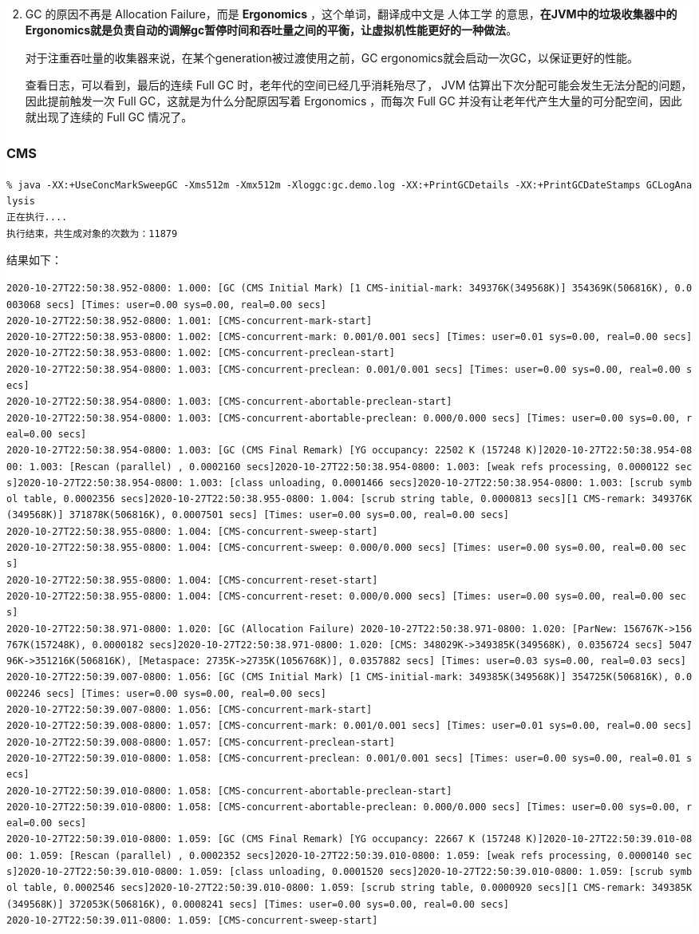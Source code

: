 2. GC 的原因不再是 Allocation Failure，而是 **Ergonomics** ，这个单词，翻译成中文是 人体工学 的意思，**在JVM中的垃圾收集器中的Ergonomics就是负责自动的调解gc暂停时间和吞吐量之间的平衡，让虚拟机性能更好的一种做法**。

   对于注重吞吐量的收集器来说，在某个generation被过渡使用之前，GC ergonomics就会启动一次GC，以保证更好的性能。

   查看日志，可以看到，最后的连续 Full GC 时，老年代的空间已经几乎消耗殆尽了， JVM 估算出下次分配可能会发生无法分配的问题，因此提前触发一次 Full GC，这就是为什么分配原因写着 Ergonomics ，而每次 Full GC 并没有让老年代产生大量的可分配空间，因此就出现了连续的 Full GC 情况了。

### CMS

```
% java -XX:+UseConcMarkSweepGC -Xms512m -Xmx512m -Xloggc:gc.demo.log -XX:+PrintGCDetails -XX:+PrintGCDateStamps GCLogAnalysis
正在执行....
执行结束，共生成对象的次数为：11879
```

结果如下：

```
2020-10-27T22:50:38.952-0800: 1.000: [GC (CMS Initial Mark) [1 CMS-initial-mark: 349376K(349568K)] 354369K(506816K), 0.0003068 secs] [Times: user=0.00 sys=0.00, real=0.00 secs] 
2020-10-27T22:50:38.952-0800: 1.001: [CMS-concurrent-mark-start]
2020-10-27T22:50:38.953-0800: 1.002: [CMS-concurrent-mark: 0.001/0.001 secs] [Times: user=0.01 sys=0.00, real=0.00 secs] 
2020-10-27T22:50:38.953-0800: 1.002: [CMS-concurrent-preclean-start]
2020-10-27T22:50:38.954-0800: 1.003: [CMS-concurrent-preclean: 0.001/0.001 secs] [Times: user=0.00 sys=0.00, real=0.00 secs] 
2020-10-27T22:50:38.954-0800: 1.003: [CMS-concurrent-abortable-preclean-start]
2020-10-27T22:50:38.954-0800: 1.003: [CMS-concurrent-abortable-preclean: 0.000/0.000 secs] [Times: user=0.00 sys=0.00, real=0.00 secs] 
2020-10-27T22:50:38.954-0800: 1.003: [GC (CMS Final Remark) [YG occupancy: 22502 K (157248 K)]2020-10-27T22:50:38.954-0800: 1.003: [Rescan (parallel) , 0.0002160 secs]2020-10-27T22:50:38.954-0800: 1.003: [weak refs processing, 0.0000122 secs]2020-10-27T22:50:38.954-0800: 1.003: [class unloading, 0.0001466 secs]2020-10-27T22:50:38.954-0800: 1.003: [scrub symbol table, 0.0002356 secs]2020-10-27T22:50:38.955-0800: 1.004: [scrub string table, 0.0000813 secs][1 CMS-remark: 349376K(349568K)] 371878K(506816K), 0.0007501 secs] [Times: user=0.00 sys=0.00, real=0.00 secs] 
2020-10-27T22:50:38.955-0800: 1.004: [CMS-concurrent-sweep-start]
2020-10-27T22:50:38.955-0800: 1.004: [CMS-concurrent-sweep: 0.000/0.000 secs] [Times: user=0.00 sys=0.00, real=0.00 secs] 
2020-10-27T22:50:38.955-0800: 1.004: [CMS-concurrent-reset-start]
2020-10-27T22:50:38.955-0800: 1.004: [CMS-concurrent-reset: 0.000/0.000 secs] [Times: user=0.00 sys=0.00, real=0.00 secs] 
2020-10-27T22:50:38.971-0800: 1.020: [GC (Allocation Failure) 2020-10-27T22:50:38.971-0800: 1.020: [ParNew: 156767K->156767K(157248K), 0.0000182 secs]2020-10-27T22:50:38.971-0800: 1.020: [CMS: 348029K->349385K(349568K), 0.0356724 secs] 504796K->351216K(506816K), [Metaspace: 2735K->2735K(1056768K)], 0.0357882 secs] [Times: user=0.03 sys=0.00, real=0.03 secs] 
2020-10-27T22:50:39.007-0800: 1.056: [GC (CMS Initial Mark) [1 CMS-initial-mark: 349385K(349568K)] 354725K(506816K), 0.0002246 secs] [Times: user=0.00 sys=0.00, real=0.00 secs] 
2020-10-27T22:50:39.007-0800: 1.056: [CMS-concurrent-mark-start]
2020-10-27T22:50:39.008-0800: 1.057: [CMS-concurrent-mark: 0.001/0.001 secs] [Times: user=0.01 sys=0.00, real=0.00 secs] 
2020-10-27T22:50:39.008-0800: 1.057: [CMS-concurrent-preclean-start]
2020-10-27T22:50:39.010-0800: 1.058: [CMS-concurrent-preclean: 0.001/0.001 secs] [Times: user=0.00 sys=0.00, real=0.01 secs] 
2020-10-27T22:50:39.010-0800: 1.058: [CMS-concurrent-abortable-preclean-start]
2020-10-27T22:50:39.010-0800: 1.058: [CMS-concurrent-abortable-preclean: 0.000/0.000 secs] [Times: user=0.00 sys=0.00, real=0.00 secs] 
2020-10-27T22:50:39.010-0800: 1.059: [GC (CMS Final Remark) [YG occupancy: 22667 K (157248 K)]2020-10-27T22:50:39.010-0800: 1.059: [Rescan (parallel) , 0.0002352 secs]2020-10-27T22:50:39.010-0800: 1.059: [weak refs processing, 0.0000140 secs]2020-10-27T22:50:39.010-0800: 1.059: [class unloading, 0.0001520 secs]2020-10-27T22:50:39.010-0800: 1.059: [scrub symbol table, 0.0002546 secs]2020-10-27T22:50:39.010-0800: 1.059: [scrub string table, 0.0000920 secs][1 CMS-remark: 349385K(349568K)] 372053K(506816K), 0.0008241 secs] [Times: user=0.00 sys=0.00, real=0.00 secs] 
2020-10-27T22:50:39.011-0800: 1.059: [CMS-concurrent-sweep-start]
```